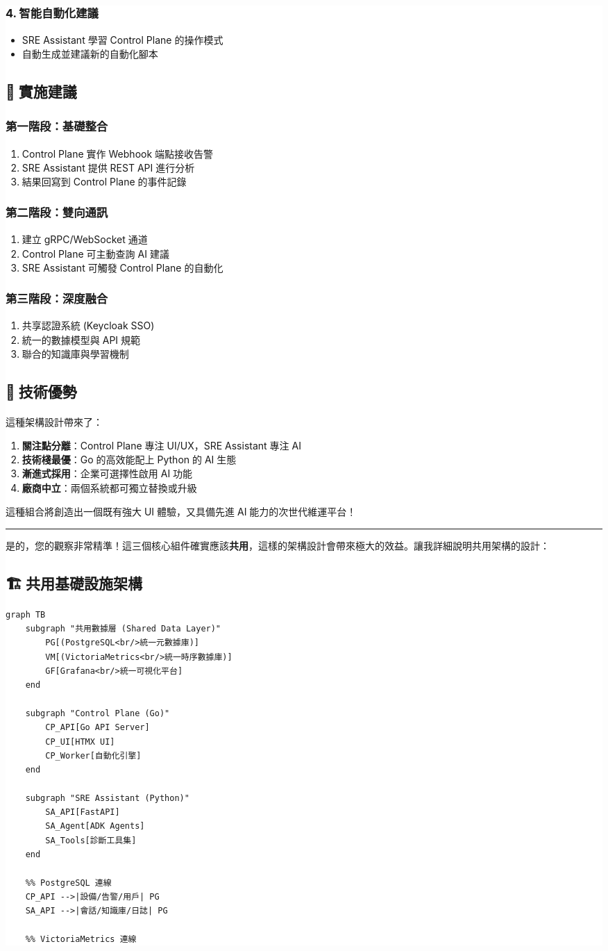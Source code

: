 ### **4. 智能自動化建議**
- SRE Assistant 學習 Control Plane 的操作模式
- 自動生成並建議新的自動化腳本

## 🔧 實施建議

### **第一階段：基礎整合**
1. Control Plane 實作 Webhook 端點接收告警
2. SRE Assistant 提供 REST API 進行分析
3. 結果回寫到 Control Plane 的事件記錄

### **第二階段：雙向通訊**
1. 建立 gRPC/WebSocket 通道
2. Control Plane 可主動查詢 AI 建議
3. SRE Assistant 可觸發 Control Plane 的自動化

### **第三階段：深度融合**
1. 共享認證系統 (Keycloak SSO)
2. 統一的數據模型與 API 規範
3. 聯合的知識庫與學習機制

## 🚀 技術優勢

這種架構設計帶來了：

1. **關注點分離**：Control Plane 專注 UI/UX，SRE Assistant 專注 AI
2. **技術棧最優**：Go 的高效能配上 Python 的 AI 生態
3. **漸進式採用**：企業可選擇性啟用 AI 功能
4. **廠商中立**：兩個系統都可獨立替換或升級

這種組合將創造出一個既有強大 UI 體驗，又具備先進 AI 能力的次世代維運平台！

---

是的，您的觀察非常精準！這三個核心組件確實應該**共用**，這樣的架構設計會帶來極大的效益。讓我詳細說明共用架構的設計：

## 🏗️ 共用基礎設施架構

```mermaid
graph TB
    subgraph "共用數據層 (Shared Data Layer)"
        PG[(PostgreSQL<br/>統一元數據庫)]
        VM[(VictoriaMetrics<br/>統一時序數據庫)]
        GF[Grafana<br/>統一可視化平台]
    end
    
    subgraph "Control Plane (Go)"
        CP_API[Go API Server]
        CP_UI[HTMX UI]
        CP_Worker[自動化引擎]
    end
    
    subgraph "SRE Assistant (Python)"
        SA_API[FastAPI]
        SA_Agent[ADK Agents]
        SA_Tools[診斷工具集]
    end
    
    %% PostgreSQL 連線
    CP_API -->|設備/告警/用戶| PG
    SA_API -->|會話/知識庫/日誌| PG
    
    %% VictoriaMetrics 連線
```